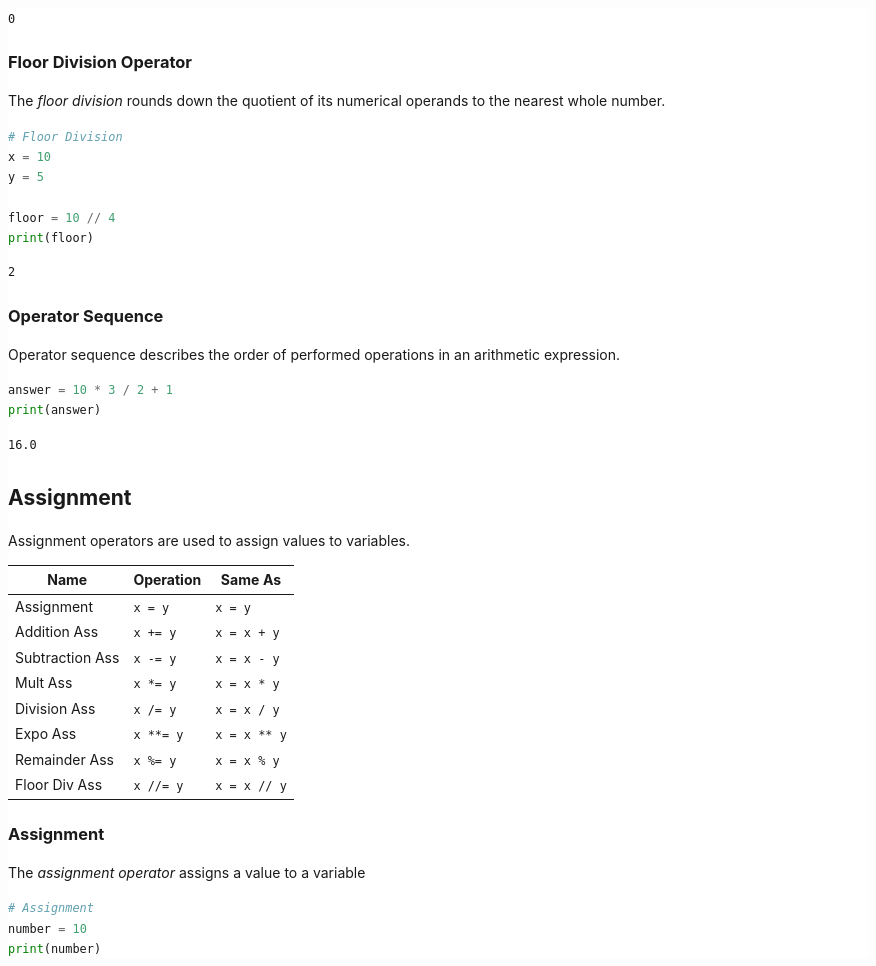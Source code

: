     0


### Floor Division Operator
The *floor division* rounds down the quotient of its numerical operands to the nearest whole number.


```python
# Floor Division
x = 10 
y = 5

floor = 10 // 4
print(floor)
```

    2


### Operator Sequence
Operator sequence describes the order of performed operations in an arithmetic expression.


```python
answer = 10 * 3 / 2 + 1
print(answer)
```

    16.0


## Assignment

Assignment operators are used to assign values to variables.

Name             | Operation | Same As
-----------------|------------|---------
Assignment       | `x = y` | `x = y`
Addition Ass     | `x += y`  | `x = x + y`
Subtraction Ass  | `x -= y` |`x = x - y`
Mult Ass         | `x *= y` | `x = x * y`
Division Ass     | `x /= y` | `x = x / y`
Expo Ass         | `x **= y` |`x = x ** y`
Remainder Ass    | `x %= y` | `x = x % y`
Floor Div Ass    | `x //= y` |`x = x // y`


### Assignment 
The *assignment operator* assigns a value to a variable


```python
# Assignment
number = 10
print(number)
```
